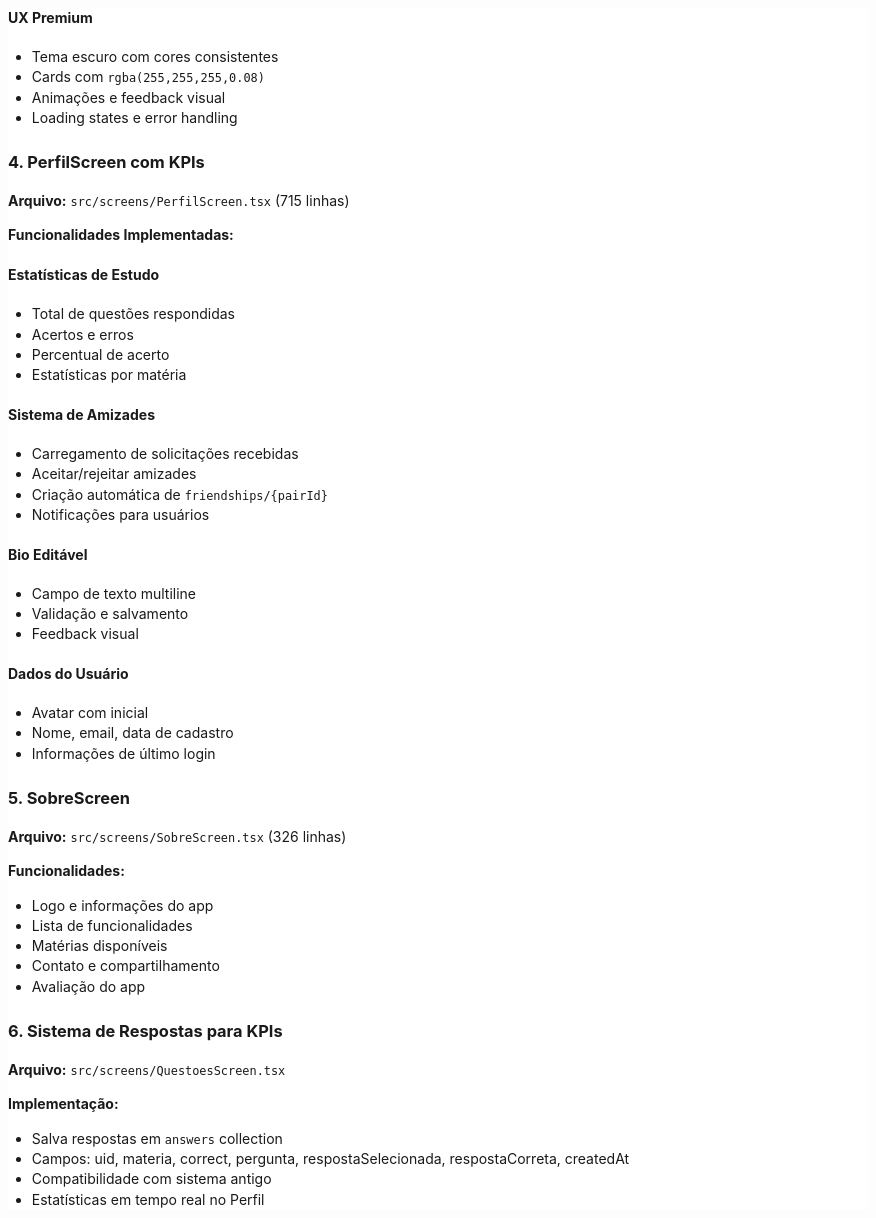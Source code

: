 #### UX Premium
- Tema escuro com cores consistentes
- Cards com `rgba(255,255,255,0.08)`
- Animações e feedback visual
- Loading states e error handling

### 4. PerfilScreen com KPIs

**Arquivo:** `src/screens/PerfilScreen.tsx` (715 linhas)

**Funcionalidades Implementadas:**

#### Estatísticas de Estudo
- Total de questões respondidas
- Acertos e erros
- Percentual de acerto
- Estatísticas por matéria

#### Sistema de Amizades
- Carregamento de solicitações recebidas
- Aceitar/rejeitar amizades
- Criação automática de `friendships/{pairId}`
- Notificações para usuários

#### Bio Editável
- Campo de texto multiline
- Validação e salvamento
- Feedback visual

#### Dados do Usuário
- Avatar com inicial
- Nome, email, data de cadastro
- Informações de último login

### 5. SobreScreen

**Arquivo:** `src/screens/SobreScreen.tsx` (326 linhas)

**Funcionalidades:**
- Logo e informações do app
- Lista de funcionalidades
- Matérias disponíveis
- Contato e compartilhamento
- Avaliação do app

### 6. Sistema de Respostas para KPIs

**Arquivo:** `src/screens/QuestoesScreen.tsx`

**Implementação:**
- Salva respostas em `answers` collection
- Campos: uid, materia, correct, pergunta, respostaSelecionada, respostaCorreta, createdAt
- Compatibilidade com sistema antigo
- Estatísticas em tempo real no Perfil
